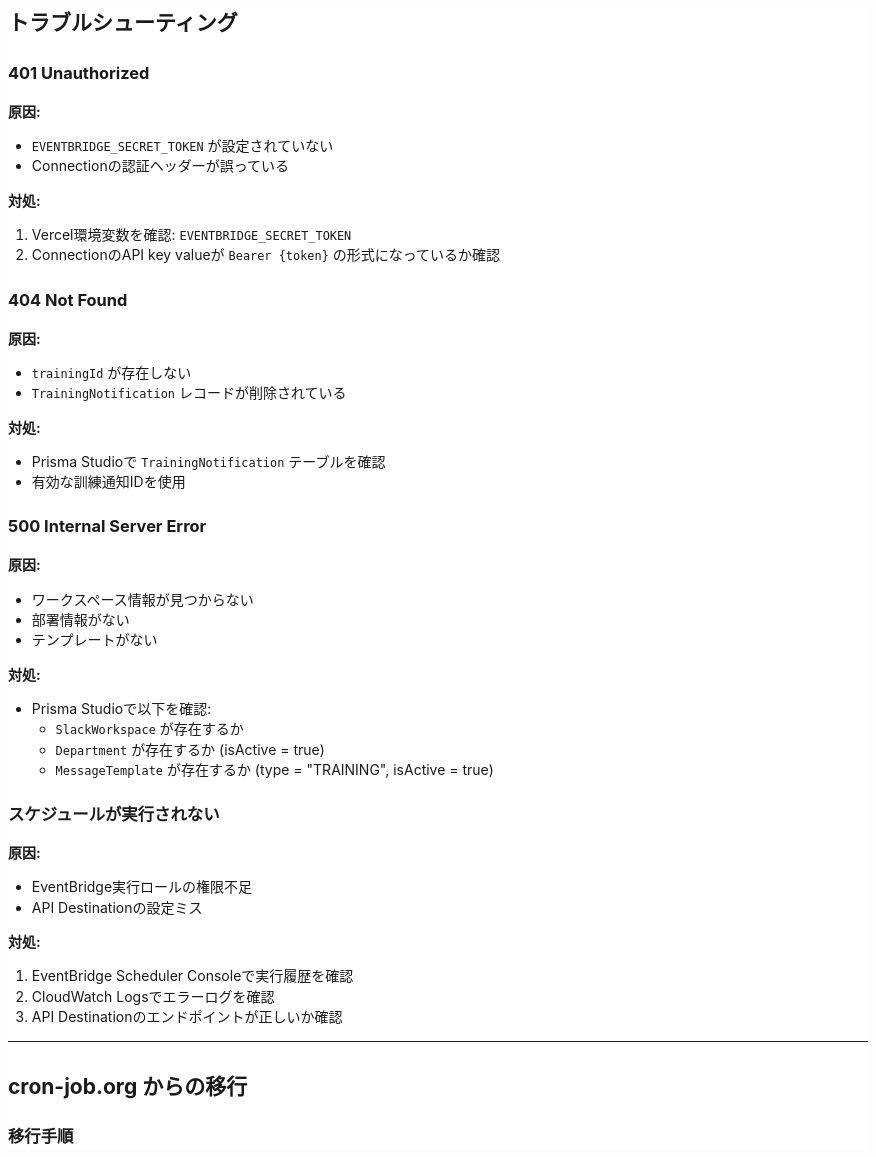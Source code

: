 
## トラブルシューティング

### 401 Unauthorized

**原因:**
- `EVENTBRIDGE_SECRET_TOKEN` が設定されていない
- Connectionの認証ヘッダーが誤っている

**対処:**
1. Vercel環境変数を確認: `EVENTBRIDGE_SECRET_TOKEN`
2. ConnectionのAPI key valueが `Bearer {token}` の形式になっているか確認

### 404 Not Found

**原因:**
- `trainingId` が存在しない
- `TrainingNotification` レコードが削除されている

**対処:**
- Prisma Studioで `TrainingNotification` テーブルを確認
- 有効な訓練通知IDを使用

### 500 Internal Server Error

**原因:**
- ワークスペース情報が見つからない
- 部署情報がない
- テンプレートがない

**対処:**
- Prisma Studioで以下を確認:
  - `SlackWorkspace` が存在するか
  - `Department` が存在するか (isActive = true)
  - `MessageTemplate` が存在するか (type = "TRAINING", isActive = true)

### スケジュールが実行されない

**原因:**
- EventBridge実行ロールの権限不足
- API Destinationの設定ミス

**対処:**
1. EventBridge Scheduler Consoleで実行履歴を確認
2. CloudWatch Logsでエラーログを確認
3. API Destinationのエンドポイントが正しいか確認

---

## cron-job.org からの移行

### 移行手順
